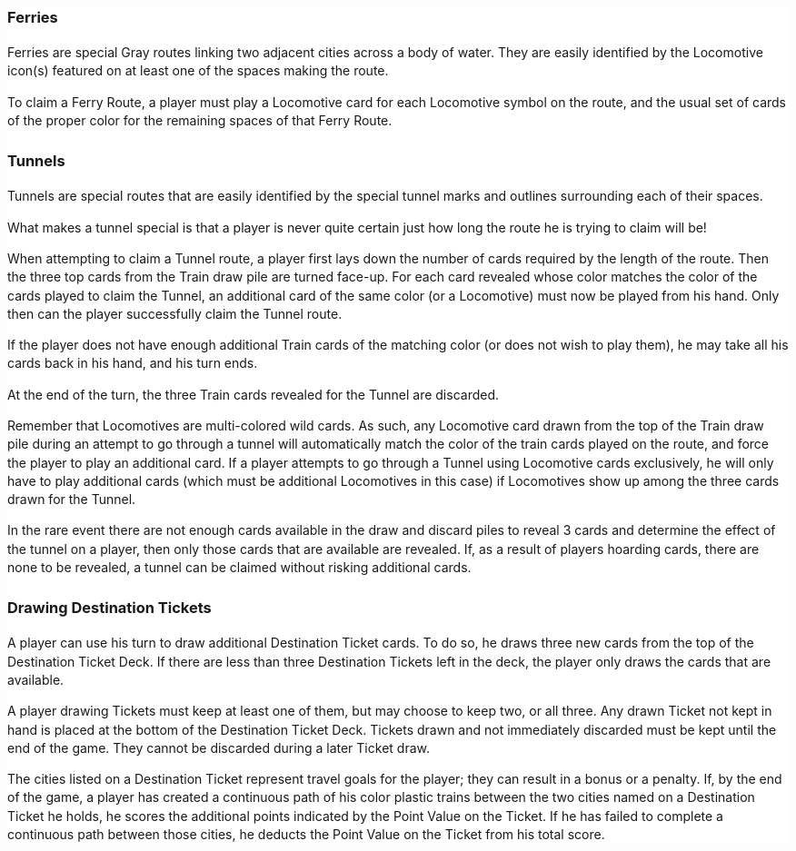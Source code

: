 ### Ferries

Ferries are special Gray routes linking two adjacent cities across a body of water. They are easily identified by the Locomotive icon(s) featured on at least one of the spaces making the route.

To claim a Ferry Route, a player must play a Locomotive card for each Locomotive symbol on the route, and the usual set of cards of the proper color for the remaining spaces of that Ferry Route.

### Tunnels

Tunnels are special routes that are easily identified by the special tunnel marks and outlines surrounding each of their spaces.

What makes a tunnel special is that a player is never quite certain just how long the route he is trying to claim will be!

When attempting to claim a Tunnel route, a player first lays down the number of cards required by the length of the route. Then the three top cards from the Train draw pile are turned face-up. For each card revealed whose color matches the color of the cards played to claim the Tunnel, an additional card of the same color (or a Locomotive) must now be played from his hand. Only then can the player successfully claim the Tunnel route.

If the player does not have enough additional Train cards of the matching color (or does not wish to play them), he may take all his cards back in his hand, and his turn ends.

At the end of the turn, the three Train cards revealed for the Tunnel are discarded.

Remember that Locomotives are multi-colored wild cards. As such, any Locomotive card drawn from the top of the Train draw pile during an attempt to go through a tunnel will automatically match the color of the train cards played on the route, and force the player to play an additional card. If a player attempts to go through a Tunnel using Locomotive cards exclusively, he will only have to play additional cards (which must be additional Locomotives in this case) if Locomotives show up among the three cards drawn for the Tunnel.

In the rare event there are not enough cards available in the draw and discard piles to reveal 3 cards and determine the effect of the tunnel on a player, then only those cards that are available are revealed. If, as a result of players hoarding cards, there are none to be revealed, a tunnel can be claimed without risking additional cards.

### Drawing Destination Tickets

A player can use his turn to draw additional Destination Ticket cards. To do so, he draws three new cards from the top of the Destination Ticket Deck. If there are less than three Destination Tickets left in the deck, the player only draws the cards that are available.

A player drawing Tickets must keep at least one of them, but may choose to keep two, or all three. Any drawn Ticket not kept in hand is placed at the bottom of the Destination Ticket Deck. Tickets drawn and not immediately discarded must be kept until the end of the game. They cannot be discarded during a later Ticket draw.

The cities listed on a Destination Ticket represent travel goals for the player; they can result in a bonus or a penalty. If, by the end of the game, a player has created a continuous path of his color plastic trains between the two cities named on a Destination Ticket he holds, he scores the additional points indicated by the Point Value on the Ticket. If he has failed to complete a continuous path between those cities, he deducts the Point Value on the Ticket from his total score.

